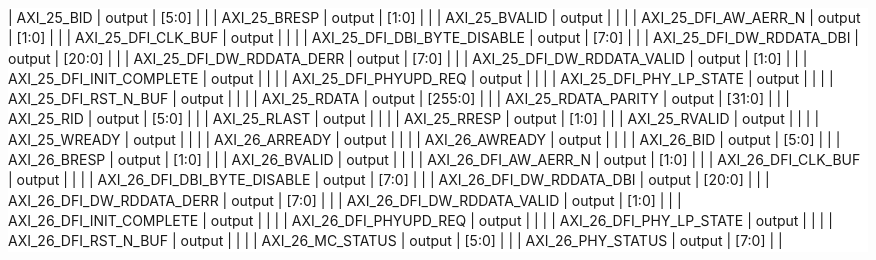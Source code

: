 | AXI_25_BID                  | output    | [5:0]   |             |
| AXI_25_BRESP                | output    | [1:0]   |             |
| AXI_25_BVALID               | output    |         |             |
| AXI_25_DFI_AW_AERR_N        | output    | [1:0]   |             |
| AXI_25_DFI_CLK_BUF          | output    |         |             |
| AXI_25_DFI_DBI_BYTE_DISABLE | output    | [7:0]   |             |
| AXI_25_DFI_DW_RDDATA_DBI    | output    | [20:0]  |             |
| AXI_25_DFI_DW_RDDATA_DERR   | output    | [7:0]   |             |
| AXI_25_DFI_DW_RDDATA_VALID  | output    | [1:0]   |             |
| AXI_25_DFI_INIT_COMPLETE    | output    |         |             |
| AXI_25_DFI_PHYUPD_REQ       | output    |         |             |
| AXI_25_DFI_PHY_LP_STATE     | output    |         |             |
| AXI_25_DFI_RST_N_BUF        | output    |         |             |
| AXI_25_RDATA                | output    | [255:0] |             |
| AXI_25_RDATA_PARITY         | output    | [31:0]  |             |
| AXI_25_RID                  | output    | [5:0]   |             |
| AXI_25_RLAST                | output    |         |             |
| AXI_25_RRESP                | output    | [1:0]   |             |
| AXI_25_RVALID               | output    |         |             |
| AXI_25_WREADY               | output    |         |             |
| AXI_26_ARREADY              | output    |         |             |
| AXI_26_AWREADY              | output    |         |             |
| AXI_26_BID                  | output    | [5:0]   |             |
| AXI_26_BRESP                | output    | [1:0]   |             |
| AXI_26_BVALID               | output    |         |             |
| AXI_26_DFI_AW_AERR_N        | output    | [1:0]   |             |
| AXI_26_DFI_CLK_BUF          | output    |         |             |
| AXI_26_DFI_DBI_BYTE_DISABLE | output    | [7:0]   |             |
| AXI_26_DFI_DW_RDDATA_DBI    | output    | [20:0]  |             |
| AXI_26_DFI_DW_RDDATA_DERR   | output    | [7:0]   |             |
| AXI_26_DFI_DW_RDDATA_VALID  | output    | [1:0]   |             |
| AXI_26_DFI_INIT_COMPLETE    | output    |         |             |
| AXI_26_DFI_PHYUPD_REQ       | output    |         |             |
| AXI_26_DFI_PHY_LP_STATE     | output    |         |             |
| AXI_26_DFI_RST_N_BUF        | output    |         |             |
| AXI_26_MC_STATUS            | output    | [5:0]   |             |
| AXI_26_PHY_STATUS           | output    | [7:0]   |             |